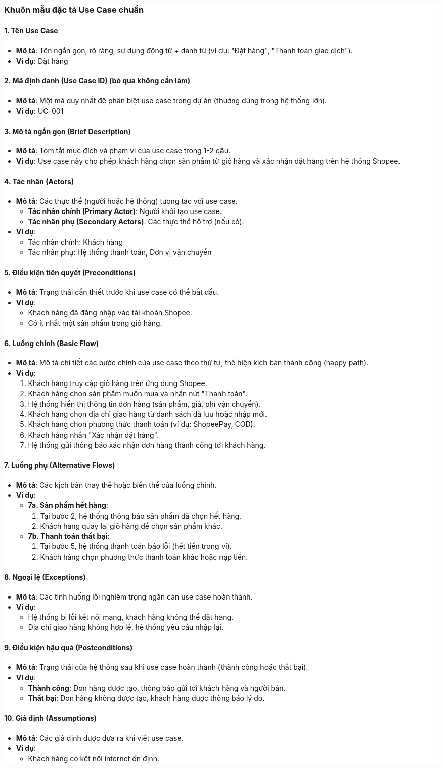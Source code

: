 
### Khuôn mẫu đặc tả Use Case chuẩn
#### 1. Tên Use Case
- **Mô tả**: Tên ngắn gọn, rõ ràng, sử dụng động từ + danh từ (ví dụ: "Đặt hàng", "Thanh toán giao dịch").
- **Ví dụ**: Đặt hàng
#### 2. Mã định danh (Use Case ID) (bỏ qua không cần làm)
- **Mô tả**: Một mã duy nhất để phân biệt use case trong dự án (thường dùng trong hệ thống lớn).
- **Ví dụ**: UC-001
#### 3. Mô tả ngắn gọn (Brief Description)
- **Mô tả**: Tóm tắt mục đích và phạm vi của use case trong 1-2 câu.
- **Ví dụ**: Use case này cho phép khách hàng chọn sản phẩm từ giỏ hàng và xác nhận đặt hàng trên hệ thống Shopee.
#### 4. Tác nhân (Actors)
- **Mô tả**: Các thực thể (người hoặc hệ thống) tương tác với use case. 
    - **Tác nhân chính (Primary Actor)**: Người khởi tạo use case.
    - **Tác nhân phụ (Secondary Actors)**: Các thực thể hỗ trợ (nếu có).
- **Ví dụ**: 
    - Tác nhân chính: Khách hàng
    - Tác nhân phụ: Hệ thống thanh toán, Đơn vị vận chuyển
#### 5. Điều kiện tiên quyết (Preconditions)
- **Mô tả**: Trạng thái cần thiết trước khi use case có thể bắt đầu.
- **Ví dụ**: 
    - Khách hàng đã đăng nhập vào tài khoản Shopee.
    - Có ít nhất một sản phẩm trong giỏ hàng.
#### 6. Luồng chính (Basic Flow)
- **Mô tả**: Mô tả chi tiết các bước chính của use case theo thứ tự, thể hiện kịch bản thành công (happy path).
- **Ví dụ**: 
    1. Khách hàng truy cập giỏ hàng trên ứng dụng Shopee.
    2. Khách hàng chọn sản phẩm muốn mua và nhấn nút "Thanh toán".
    3. Hệ thống hiển thị thông tin đơn hàng (sản phẩm, giá, phí vận chuyển).
    4. Khách hàng chọn địa chỉ giao hàng từ danh sách đã lưu hoặc nhập mới.
    5. Khách hàng chọn phương thức thanh toán (ví dụ: ShopeePay, COD).
    6. Khách hàng nhấn "Xác nhận đặt hàng".
    7. Hệ thống gửi thông báo xác nhận đơn hàng thành công tới khách hàng.
#### 7. Luồng phụ (Alternative Flows)
- **Mô tả**: Các kịch bản thay thế hoặc biến thể của luồng chính.
- **Ví dụ**: 
    - **7a. Sản phẩm hết hàng**: 
        1. Tại bước 2, hệ thống thông báo sản phẩm đã chọn hết hàng.
        2. Khách hàng quay lại giỏ hàng để chọn sản phẩm khác.
    - **7b. Thanh toán thất bại**: 
        1. Tại bước 5, hệ thống thanh toán báo lỗi (hết tiền trong ví).
        2. Khách hàng chọn phương thức thanh toán khác hoặc nạp tiền.
#### 8. Ngoại lệ (Exceptions)
- **Mô tả**: Các tình huống lỗi nghiêm trọng ngăn cản use case hoàn thành.
- **Ví dụ**: 
    - Hệ thống bị lỗi kết nối mạng, khách hàng không thể đặt hàng.
    - Địa chỉ giao hàng không hợp lệ, hệ thống yêu cầu nhập lại.
#### 9. Điều kiện hậu quả (Postconditions)
- **Mô tả**: Trạng thái của hệ thống sau khi use case hoàn thành (thành công hoặc thất bại).
- **Ví dụ**: 
    - **Thành công**: Đơn hàng được tạo, thông báo gửi tới khách hàng và người bán.
    - **Thất bại**: Đơn hàng không được tạo, khách hàng được thông báo lý do.
#### 10. Giả định (Assumptions)
- **Mô tả**: Các giả định được đưa ra khi viết use case.
- **Ví dụ**: 
    - Khách hàng có kết nối internet ổn định.
